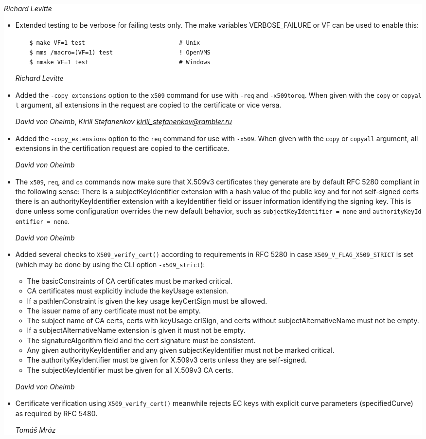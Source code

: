    *Richard Levitte*

 * Extended testing to be verbose for failing tests only.  The make variables
   VERBOSE_FAILURE or VF can be used to enable this:

           $ make VF=1 test                           # Unix
           $ mms /macro=(VF=1) test                   ! OpenVMS
           $ nmake VF=1 test                          # Windows

   *Richard Levitte*

 * Added the `-copy_extensions` option to the `x509` command for use with
   `-req` and `-x509toreq`. When given with the `copy` or `copyall` argument,
   all extensions in the request are copied to the certificate or vice versa.

   *David von Oheimb*, *Kirill Stefanenkov <kirill_stefanenkov@rambler.ru>*

 * Added the `-copy_extensions` option to the `req` command for use with
   `-x509`. When given with the `copy` or `copyall` argument,
   all extensions in the certification request are copied to the certificate.

   *David von Oheimb*

 * The `x509`, `req`, and `ca` commands now make sure that X.509v3 certificates
   they generate are by default RFC 5280 compliant in the following sense:
   There is a subjectKeyIdentifier extension with a hash value of the public key
   and for not self-signed certs there is an authorityKeyIdentifier extension
   with a keyIdentifier field or issuer information identifying the signing key.
   This is done unless some configuration overrides the new default behavior,
   such as `subjectKeyIdentifier = none` and `authorityKeyIdentifier = none`.

   *David von Oheimb*

 * Added several checks to `X509_verify_cert()` according to requirements in
   RFC 5280 in case `X509_V_FLAG_X509_STRICT` is set
   (which may be done by using the CLI option `-x509_strict`):
   * The basicConstraints of CA certificates must be marked critical.
   * CA certificates must explicitly include the keyUsage extension.
   * If a pathlenConstraint is given the key usage keyCertSign must be allowed.
   * The issuer name of any certificate must not be empty.
   * The subject name of CA certs, certs with keyUsage crlSign,
     and certs without subjectAlternativeName must not be empty.
   * If a subjectAlternativeName extension is given it must not be empty.
   * The signatureAlgorithm field and the cert signature must be consistent.
   * Any given authorityKeyIdentifier and any given subjectKeyIdentifier
     must not be marked critical.
   * The authorityKeyIdentifier must be given for X.509v3 certs
     unless they are self-signed.
   * The subjectKeyIdentifier must be given for all X.509v3 CA certs.

   *David von Oheimb*

 * Certificate verification using `X509_verify_cert()` meanwhile rejects EC keys
   with explicit curve parameters (specifiedCurve) as required by RFC 5480.

   *Tomáš Mráz*
